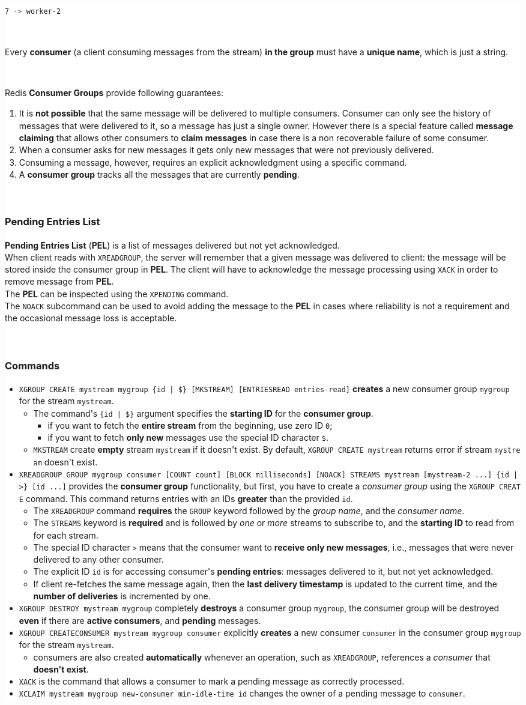 ```bash
7 -> worker-2
```

<br>

Every **consumer** (a client consuming messages from the stream) **in the group** must have a **unique name**, which is just a string.

<br>

Redis **Consumer Groups** provide following guarantees:
1. It is **not possible** that the same message will be delivered to multiple consumers. Consumer can only see the history of messages that were delivered to it, so a message has just a single owner. However there is a special feature called **message claiming** that allows other consumers to **claim messages** in case there is a non recoverable failure of some consumer.
2. When a consumer asks for new messages it gets only new messages that were not previously delivered.
3. Consuming a message, however, requires an explicit acknowledgment using a specific command.
4. A **consumer group** tracks all the messages that are currently **pending**.

<br>

### Pending Entries List
**Pending Entries List** (**PEL**) is a list of messages delivered but not yet acknowledged.<br>
When client reads with `XREADGROUP`, the server will remember that a given message was delivered to client: the message will be stored inside the consumer group in **PEL**.
The client will have to acknowledge the message processing using `XACK` in order to remove message from **PEL**.<br>
The **PEL** can be inspected using the `XPENDING` command.<br>
The `NOACK` subcommand can be used to avoid adding the message to the **PEL** in cases where reliability is not a requirement and the occasional message loss is acceptable.

<br>

### Commands
- `XGROUP CREATE mystream mygroup {id | $} [MKSTREAM] [ENTRIESREAD entries-read]` **creates** a new consumer group `mygroup` for the stream `mystream`.
  - The command's `{id | $}` argument specifies the **starting ID** for the **consumer group**.
    - if you want to fetch the **entire stream** from the beginning, use zero ID `0`;
    - if you want to fetch **only new** messages use the special ID character `$`.
  - `MKSTREAM` create **empty** stream `mystream` if it doesn't exist. By default, `XGROUP CREATE mystream` returns error if stream `mystream` doesn't exist.
- `XREADGROUP GROUP mygroup consumer [COUNT count] [BLOCK milliseconds] [NOACK] STREAMS mystream [mystream-2 ...] {id | >} [id ...]` provides the **consumer group** functionality, but first, you have to create a *consumer group* using the `XGROUP CREATE` command. This command returns entries with an IDs **greater** than the provided `id`.
  - The `XREADGROUP` command **requires** the `GROUP` keyword followed by the *group name*, and the *consumer name*. 
  - The `STREAMS` keyword is **required** and is followed by *one* or *more* streams to subscribe to, and the **starting ID** to read from for each stream.
  - The special ID character `>` means that the consumer want to **receive only new messages**, i.e., messages that were never delivered to any other consumer.
  - The explicit ID `id` is for accessing consumer's **pending entries**: messages delivered to it, but not yet acknowledged.
  - If client re-fetches the same message again, then the **last delivery timestamp** is updated to the current time, and the **number of deliveries** is incremented by one.
- `XGROUP DESTROY mystream mygroup`  completely **destroys** a consumer group `mygroup`, the consumer group will be destroyed **even** if there are **active consumers**, and **pending** messages.
- `XGROUP CREATECONSUMER mystream mygroup consumer` explicitly **creates** a new consumer `consumer` in the consumer group `mygroup` for the stream `mystream`.
  - consumers are also created **automatically** whenever an operation, such as `XREADGROUP`, references a *consumer* that **doesn't exist**.
- `XACK` is the command that allows a consumer to mark a pending message as correctly processed.
- `XCLAIM mystream mygroup new-consumer min-idle-time id` changes the owner of a pending message to `consumer`.